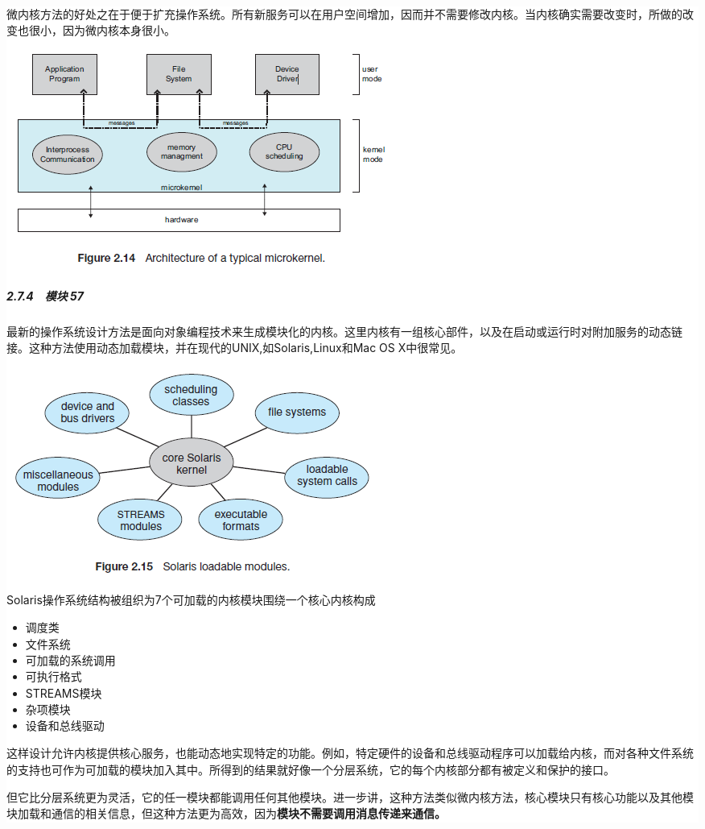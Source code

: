   微内核方法的好处之在于便于扩充操作系统。所有新服务可以在用户空间增加，因而并不需要修改内核。当内核确实需要改变时，所做的改变也很小，因为微内核本身很小。

![img](OperatingSystemReview.assets/1521884-20181110130133468-807654837.png)

##### 2.7.4　模块 57

最新的操作系统设计方法是面向对象编程技术来生成模块化的内核。这里内核有一组核心部件，以及在启动或运行时对附加服务的动态链接。这种方法使用动态加载模块，并在现代的UNIX,如Solaris,Linux和Mac OS X中很常见。

![img](OperatingSystemReview.assets/1521884-20181110130133702-1902084638.png)

Solaris操作系统结构被组织为7个可加载的内核模块围绕一个核心内核构成

+ 调度类
+ 文件系统
+ 可加载的系统调用
+ 可执行格式
+ STREAMS模块
+ 杂项模块
+ 设备和总线驱动

这样设计允许内核提供核心服务，也能动态地实现特定的功能。例如，特定硬件的设备和总线驱动程序可以加载给内核，而对各种文件系统的支持也可作为可加载的模块加入其中。所得到的结果就好像一个分层系统，它的每个内核部分都有被定义和保护的接口。

但它比分层系统更为灵活，它的任一模块都能调用任何其他模块。进一步讲，这种方法类似微内核方法，核心模块只有核心功能以及其他模块加载和通信的相关信息，但这种方法更为高效，因为**模块不需要调用消息传递来通信。**
